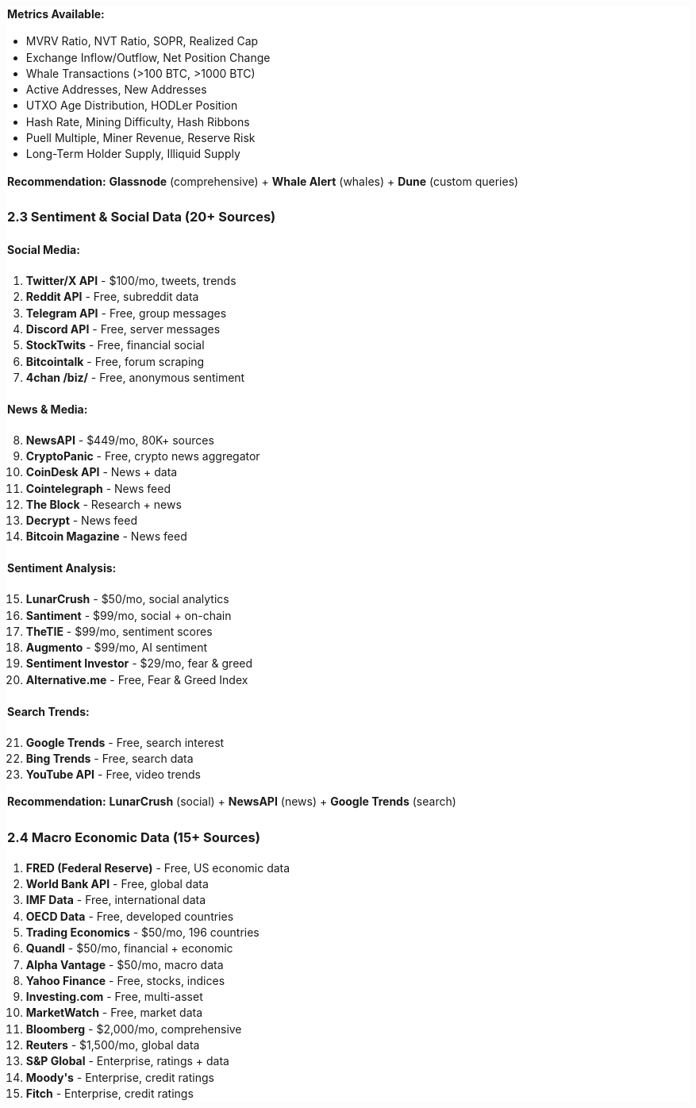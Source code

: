 **Metrics Available:**
- MVRV Ratio, NVT Ratio, SOPR, Realized Cap
- Exchange Inflow/Outflow, Net Position Change
- Whale Transactions (>100 BTC, >1000 BTC)
- Active Addresses, New Addresses
- UTXO Age Distribution, HODLer Position
- Hash Rate, Mining Difficulty, Hash Ribbons
- Puell Multiple, Miner Revenue, Reserve Risk
- Long-Term Holder Supply, Illiquid Supply

**Recommendation:** **Glassnode** (comprehensive) + **Whale Alert** (whales) + **Dune** (custom queries)

### **2.3 Sentiment & Social Data (20+ Sources)**

#### **Social Media:**
1. **Twitter/X API** - $100/mo, tweets, trends
2. **Reddit API** - Free, subreddit data
3. **Telegram API** - Free, group messages
4. **Discord API** - Free, server messages
5. **StockTwits** - Free, financial social
6. **Bitcointalk** - Free, forum scraping
7. **4chan /biz/** - Free, anonymous sentiment

#### **News & Media:**
8. **NewsAPI** - $449/mo, 80K+ sources
9. **CryptoPanic** - Free, crypto news aggregator
10. **CoinDesk API** - News + data
11. **Cointelegraph** - News feed
12. **The Block** - Research + news
13. **Decrypt** - News feed
14. **Bitcoin Magazine** - News feed

#### **Sentiment Analysis:**
15. **LunarCrush** - $50/mo, social analytics
16. **Santiment** - $99/mo, social + on-chain
17. **TheTIE** - $99/mo, sentiment scores
18. **Augmento** - $99/mo, AI sentiment
19. **Sentiment Investor** - $29/mo, fear & greed
20. **Alternative.me** - Free, Fear & Greed Index

#### **Search Trends:**
21. **Google Trends** - Free, search interest
22. **Bing Trends** - Free, search data
23. **YouTube API** - Free, video trends

**Recommendation:** **LunarCrush** (social) + **NewsAPI** (news) + **Google Trends** (search)

### **2.4 Macro Economic Data (15+ Sources)**

1. **FRED (Federal Reserve)** - Free, US economic data
2. **World Bank API** - Free, global data
3. **IMF Data** - Free, international data
4. **OECD Data** - Free, developed countries
5. **Trading Economics** - $50/mo, 196 countries
6. **Quandl** - $50/mo, financial + economic
7. **Alpha Vantage** - $50/mo, macro data
8. **Yahoo Finance** - Free, stocks, indices
9. **Investing.com** - Free, multi-asset
10. **MarketWatch** - Free, market data
11. **Bloomberg** - $2,000/mo, comprehensive
12. **Reuters** - $1,500/mo, global data
13. **S&P Global** - Enterprise, ratings + data
14. **Moody's** - Enterprise, credit ratings
15. **Fitch** - Enterprise, credit ratings